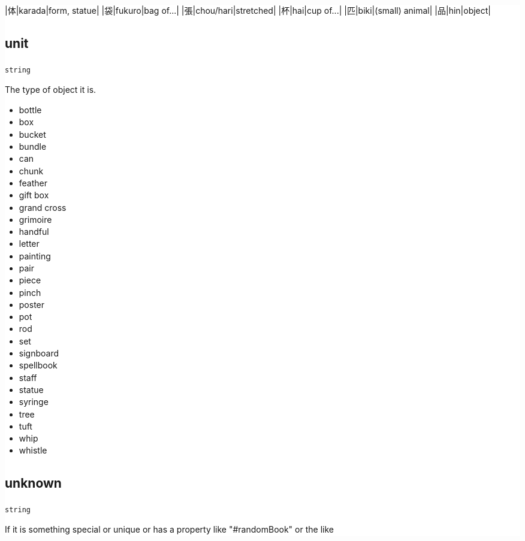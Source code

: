 |体|karada|form, statue|
|袋|fukuro|bag of...|
|張|chou/hari|stretched|
|杯|hai|cup of...|
|匹|biki|(small) animal|
|品|hin|object|

## unit 
`string`

The type of object it is.

+ bottle
+ box
+ bucket
+ bundle
+ can
+ chunk
+ feather
+ gift box
+ grand cross
+ grimoire
+ handful
+ letter
+ painting
+ pair
+ piece
+ pinch
+ poster
+ pot
+ rod
+ set
+ signboard
+ spellbook
+ staff
+ statue
+ syringe
+ tree
+ tuft
+ whip
+ whistle

## unknown
`string`

If it is something special or unique or has a property like "#randomBook" or the like
